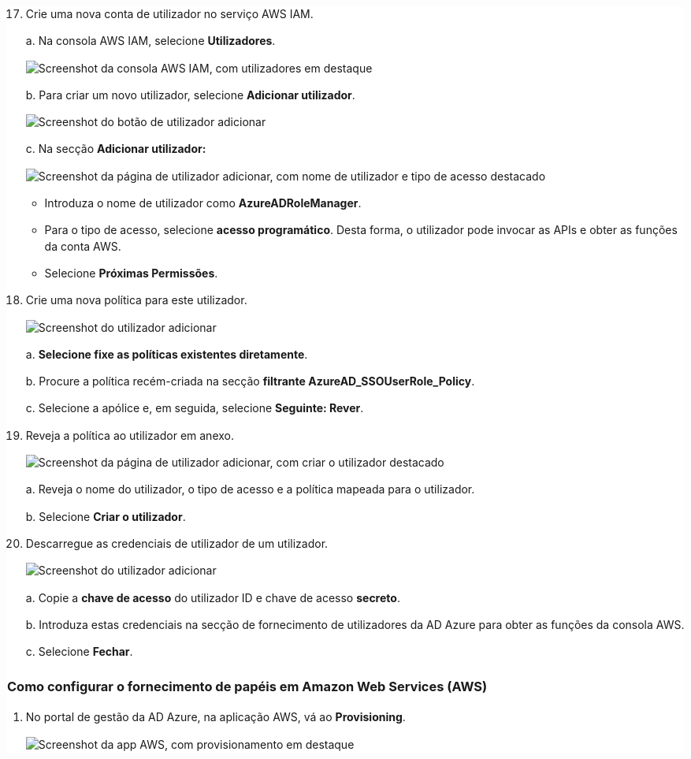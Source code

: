 17. Crie uma nova conta de utilizador no serviço AWS IAM.

    a. Na consola AWS IAM, selecione **Utilizadores**.

    ![Screenshot da consola AWS IAM, com utilizadores em destaque](./media/amazon-web-service-tutorial/policy3.png)

    b. Para criar um novo utilizador, selecione **Adicionar utilizador**.

    ![Screenshot do botão de utilizador adicionar](./media/amazon-web-service-tutorial/policy4.png)

    c. Na secção **Adicionar utilizador:**

    ![Screenshot da página de utilizador adicionar, com nome de utilizador e tipo de acesso destacado](./media/amazon-web-service-tutorial/adduser1.png)

    * Introduza o nome de utilizador como **AzureADRoleManager**.

    * Para o tipo de acesso, selecione **acesso programático**. Desta forma, o utilizador pode invocar as APIs e obter as funções da conta AWS.

    * Selecione **Próximas Permissões**.

18. Crie uma nova política para este utilizador.

    ![Screenshot do utilizador adicionar](./media/amazon-web-service-tutorial/adduser2.png)

    a. **Selecione fixe as políticas existentes diretamente**.

    b. Procure a política recém-criada na secção **filtrante AzureAD_SSOUserRole_Policy**.

    c. Selecione a apólice e, em seguida, selecione **Seguinte: Rever**.

19. Reveja a política ao utilizador em anexo.

    ![Screenshot da página de utilizador adicionar, com criar o utilizador destacado](./media/amazon-web-service-tutorial/adduser3.png)

    a. Reveja o nome do utilizador, o tipo de acesso e a política mapeada para o utilizador.

    b. Selecione **Criar o utilizador**.

20. Descarregue as credenciais de utilizador de um utilizador.

    ![Screenshot do utilizador adicionar](./media/amazon-web-service-tutorial/adduser4.png)

    a. Copie a **chave de acesso** do utilizador ID e chave de acesso **secreto**.

    b. Introduza estas credenciais na secção de fornecimento de utilizadores da AD Azure para obter as funções da consola AWS.

    c. Selecione **Fechar**.

### <a name="how-to-configure-role-provisioning-in-amazon-web-services-aws"></a>Como configurar o fornecimento de papéis em Amazon Web Services (AWS)

1. No portal de gestão da AD Azure, na aplicação AWS, vá ao **Provisioning**.

    ![Screenshot da app AWS, com provisionamento em destaque](./media/amazon-web-service-tutorial/provisioning.png)
